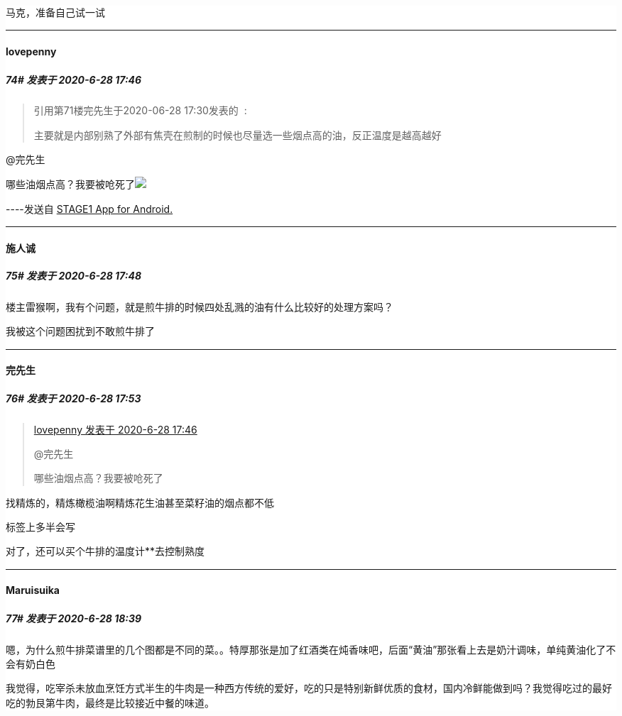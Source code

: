 
马克，准备自己试一试


-----

####  lovepenny  
##### 74#       发表于 2020-6-28 17:46


<blockquote>引用第71楼完先生于2020-06-28 17:30发表的  :

主要就是内部别熟了外部有焦壳在煎制的时候也尽量选一些烟点高的油，反正温度是越高越好</blockquote>
@完先生

哪些油烟点高？我要被呛死了<img src="https://static.saraba1st.com/image/smiley/face2017/003.png" referrerpolicy="no-referrer">


----发送自 [STAGE1 App for Android.](http://stage1.5j4m.com/?1.33)


-----

####  施人诚  
##### 75#       发表于 2020-6-28 17:48


楼主雷猴啊，我有个问题，就是煎牛排的时候四处乱溅的油有什么比较好的处理方案吗？

我被这个问题困扰到不敢煎牛排了


-----

####  完先生  
##### 76#       发表于 2020-6-28 17:53


<blockquote><a href="httphttps://bbs.saraba1st.com/2b/forum.php?mod=redirect&amp;goto=findpost&amp;pid=47987093&amp;ptid=1944177" target="_blank">lovepenny 发表于 2020-6-28 17:46</a>

@完先生

哪些油烟点高？我要被呛死了</blockquote>
找精炼的，精炼橄榄油啊精炼花生油甚至菜籽油的烟点都不低

标签上多半会写

对了，还可以买个牛排的温度计**去控制熟度


-----

####  Maruisuika  
##### 77#       发表于 2020-6-28 18:39


嗯，为什么煎牛排菜谱里的几个图都是不同的菜。。特厚那张是加了红酒类在炖香味吧，后面“黄油”那张看上去是奶汁调味，单纯黄油化了不会有奶白色

我觉得，吃宰杀未放血烹饪方式半生的牛肉是一种西方传统的爱好，吃的只是特别新鲜优质的食材，国内冷鲜能做到吗？我觉得吃过的最好吃的勃艮第牛肉，最终是比较接近中餐的味道。
